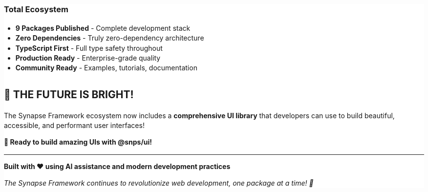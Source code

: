 ### **Total Ecosystem**
- **9 Packages Published** - Complete development stack
- **Zero Dependencies** - Truly zero-dependency architecture
- **TypeScript First** - Full type safety throughout
- **Production Ready** - Enterprise-grade quality
- **Community Ready** - Examples, tutorials, documentation

## 🚀 **THE FUTURE IS BRIGHT!**

The Synapse Framework ecosystem now includes a **comprehensive UI library** that developers can use to build beautiful, accessible, and performant user interfaces! 

**🎨 Ready to build amazing UIs with @snps/ui!**

---

**Built with ❤️ using AI assistance and modern development practices**

*The Synapse Framework continues to revolutionize web development, one package at a time! 🌟*
